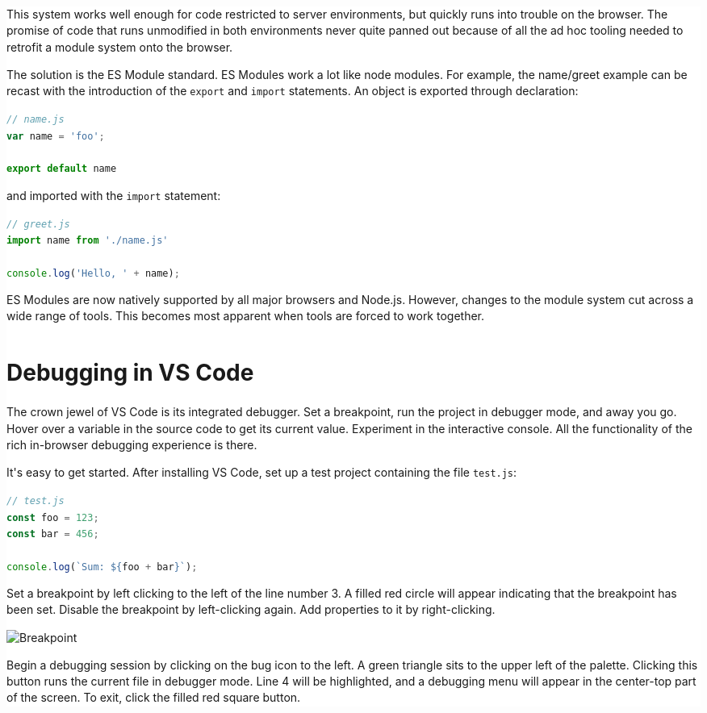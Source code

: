 This system works well enough for code restricted to server environments, but quickly runs into trouble on the browser. The promise of code that runs unmodified in both environments never quite panned out because of all the ad hoc tooling needed to retrofit a module system onto the browser.

The solution is the ES Module standard. ES Modules work a lot like node modules. For example, the name/greet example can be recast with the introduction of the `export` and `import` statements. An object is exported through declaration:

```js
// name.js
var name = 'foo';

export default name
```

and imported with the `import` statement:

```js
// greet.js
import name from './name.js'

console.log('Hello, ' + name);
```

ES Modules are now natively supported by all major browsers and Node.js. However, changes to the module system cut across a wide range of tools. This becomes most apparent when tools are forced to work together.

# Debugging in VS Code

The crown jewel of VS Code is its integrated debugger. Set a breakpoint, run the project in debugger mode, and away you go. Hover over a variable in the source code to get its current value. Experiment in the interactive console. All the functionality of the rich in-browser debugging experience is there.

It's easy to get started. After installing VS Code, set up a test project containing the file `test.js`:

```js
// test.js
const foo = 123;
const bar = 456;

console.log(`Sum: ${foo + bar}`);
```

Set a breakpoint by left clicking to the left of the line number 3. A filled red circle will appear indicating that the breakpoint has been set. Disable the breakpoint by left-clicking again. Add properties to it by right-clicking.

![Breakpoint](/images/posts/20190117/breakpoint.png "Breakpoint")

Begin a debugging session by clicking on the bug icon to the left. A green triangle sits to the upper left of the palette. Clicking this button runs the current file in debugger mode. Line 4 will be highlighted, and a debugging menu will appear in the center-top part of the screen. To exit, click the filled red square button.
